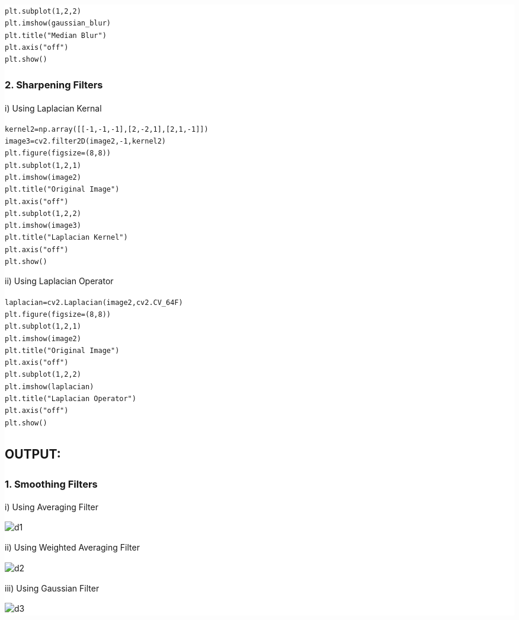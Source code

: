 ```
plt.subplot(1,2,2)
plt.imshow(gaussian_blur)
plt.title("Median Blur")
plt.axis("off")
plt.show()
```
### 2. Sharpening Filters
i) Using Laplacian Kernal
```
kernel2=np.array([[-1,-1,-1],[2,-2,1],[2,1,-1]])
image3=cv2.filter2D(image2,-1,kernel2)
plt.figure(figsize=(8,8))
plt.subplot(1,2,1)
plt.imshow(image2)
plt.title("Original Image")
plt.axis("off")
plt.subplot(1,2,2)
plt.imshow(image3)
plt.title("Laplacian Kernel")
plt.axis("off")
plt.show()
```
ii) Using Laplacian Operator
```
laplacian=cv2.Laplacian(image2,cv2.CV_64F)
plt.figure(figsize=(8,8))
plt.subplot(1,2,1)
plt.imshow(image2)
plt.title("Original Image")
plt.axis("off")
plt.subplot(1,2,2)
plt.imshow(laplacian)
plt.title("Laplacian Operator")
plt.axis("off")
plt.show()
```
## OUTPUT:
### 1. Smoothing Filters
i) Using Averaging Filter

<img width="355" alt="d1" src="https://user-images.githubusercontent.com/77089276/167682826-0c14d8f6-ced7-48df-9631-d58d5c7234b5.PNG">

ii) Using Weighted Averaging Filter

<img width="363" alt="d2" src="https://user-images.githubusercontent.com/77089276/167682904-d404a9a7-2cb3-454b-b934-f689d0ceab41.PNG">

iii) Using Gaussian Filter

<img width="352" alt="d3" src="https://user-images.githubusercontent.com/77089276/167682922-453f592e-d3ec-4f55-a814-fc9139bfd34c.PNG">
